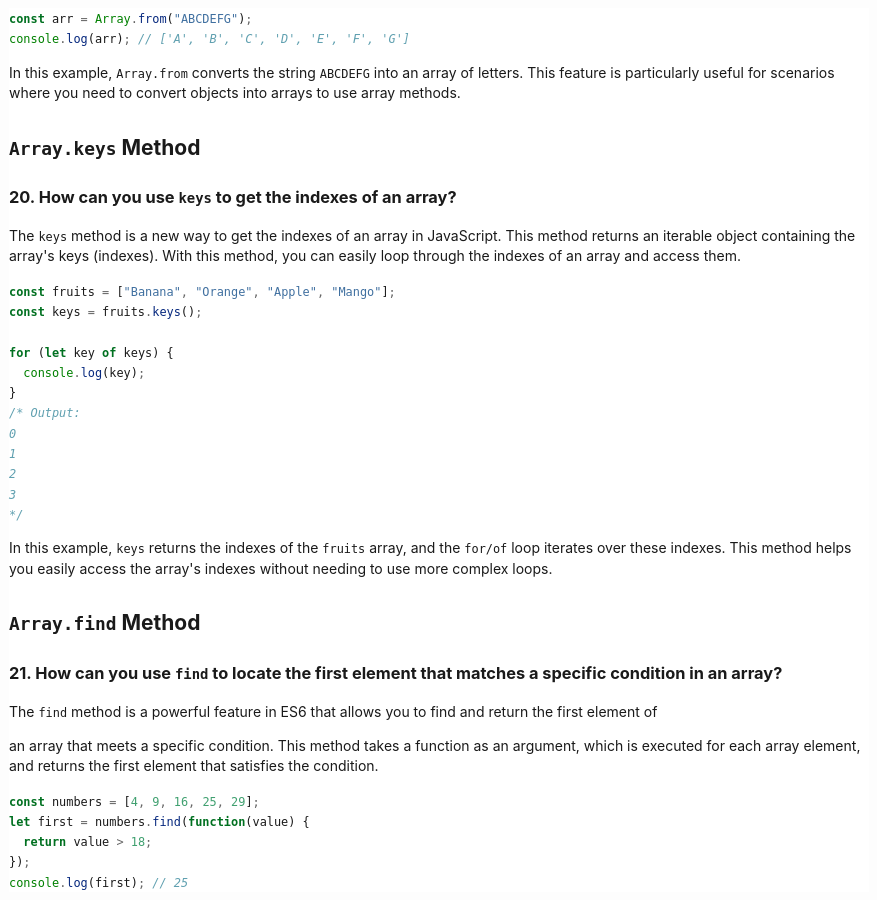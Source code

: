 ```javascript
const arr = Array.from("ABCDEFG");
console.log(arr); // ['A', 'B', 'C', 'D', 'E', 'F', 'G']
```

In this example, `Array.from` converts the string `ABCDEFG` into an array of letters. This feature is particularly useful for scenarios where you need to convert objects into arrays to use array methods.

## `Array.keys` Method

### 20. How can you use `keys` to get the indexes of an array?
The `keys` method is a new way to get the indexes of an array in JavaScript. This method returns an iterable object containing the array's keys (indexes). With this method, you can easily loop through the indexes of an array and access them.

```javascript
const fruits = ["Banana", "Orange", "Apple", "Mango"];
const keys = fruits.keys();

for (let key of keys) {
  console.log(key);
}
/* Output:
0
1
2
3
*/
```

In this example, `keys` returns the indexes of the `fruits` array, and the `for/of` loop iterates over these indexes. This method helps you easily access the array's indexes without needing to use more complex loops.

## `Array.find` Method

### 21. How can you use `find` to locate the first element that matches a specific condition in an array?
The `find` method is a powerful feature in ES6 that allows you to find and return the first element of

 an array that meets a specific condition. This method takes a function as an argument, which is executed for each array element, and returns the first element that satisfies the condition.

```javascript
const numbers = [4, 9, 16, 25, 29];
let first = numbers.find(function(value) {
  return value > 18;
});
console.log(first); // 25
```
